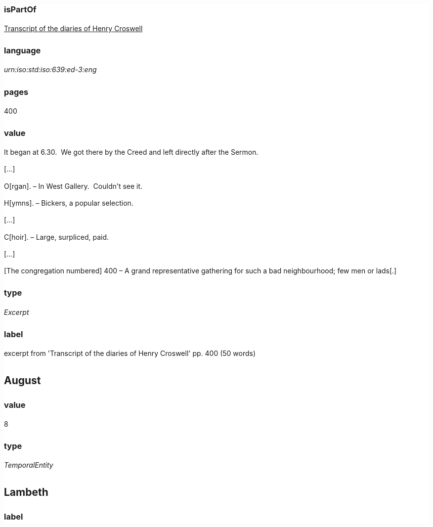 ### isPartOf


[Transcript of the diaries of Henry Croswell](#Transcript-of-the-diaries-of-Henry-Croswell)

### language


*urn:iso:std:iso:639:ed-3:eng*

### pages


400

### value


<p>It began at 6.30.&nbsp; We got there by the Creed and left directly after the Sermon.</p>
<p class="MsoNormal">[&hellip;]</p>
<p class="MsoNormal">O[rgan]. &ndash;&nbsp;In West Gallery.&nbsp; Couldn't see it.</p>
<p class="MsoNormal">H[ymns]. &ndash;&nbsp;Bickers, a popular selection.&nbsp;&nbsp;</p>
<p class="MsoNormal">[&hellip;]</p>
<p class="MsoNormal">C[hoir]. &ndash;&nbsp;Large, surpliced, paid.</p>
<p class="MsoNormal">[&hellip;]</p>
<p class="MsoNormal">[The congregation numbered] 400 &ndash;&nbsp;A grand representative gathering for such a bad neighbourhood; few men or lads[.]</p>

### type


*Excerpt*

### label


excerpt from 'Transcript of the diaries of Henry Croswell' pp. 400 (50 words)

## August

### value


8

### type


*TemporalEntity*

## Lambeth

### label

